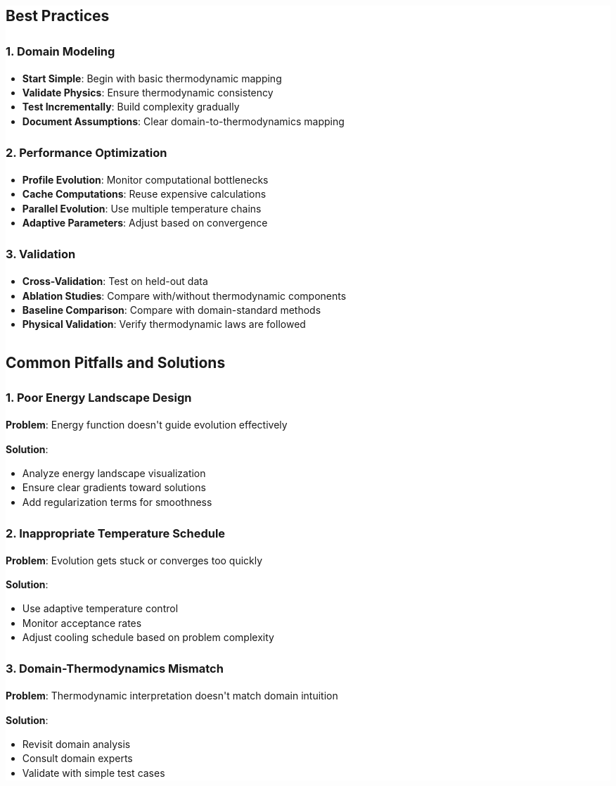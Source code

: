 ## Best Practices

### 1. Domain Modeling

- **Start Simple**: Begin with basic thermodynamic mapping
- **Validate Physics**: Ensure thermodynamic consistency
- **Test Incrementally**: Build complexity gradually
- **Document Assumptions**: Clear domain-to-thermodynamics mapping

### 2. Performance Optimization

- **Profile Evolution**: Monitor computational bottlenecks
- **Cache Computations**: Reuse expensive calculations
- **Parallel Evolution**: Use multiple temperature chains
- **Adaptive Parameters**: Adjust based on convergence

### 3. Validation

- **Cross-Validation**: Test on held-out data
- **Ablation Studies**: Compare with/without thermodynamic components
- **Baseline Comparison**: Compare with domain-standard methods
- **Physical Validation**: Verify thermodynamic laws are followed

## Common Pitfalls and Solutions

### 1. Poor Energy Landscape Design

**Problem**: Energy function doesn't guide evolution effectively

**Solution**: 
- Analyze energy landscape visualization
- Ensure clear gradients toward solutions
- Add regularization terms for smoothness

### 2. Inappropriate Temperature Schedule

**Problem**: Evolution gets stuck or converges too quickly

**Solution**:
- Use adaptive temperature control
- Monitor acceptance rates
- Adjust cooling schedule based on problem complexity

### 3. Domain-Thermodynamics Mismatch

**Problem**: Thermodynamic interpretation doesn't match domain intuition

**Solution**:
- Revisit domain analysis
- Consult domain experts
- Validate with simple test cases
